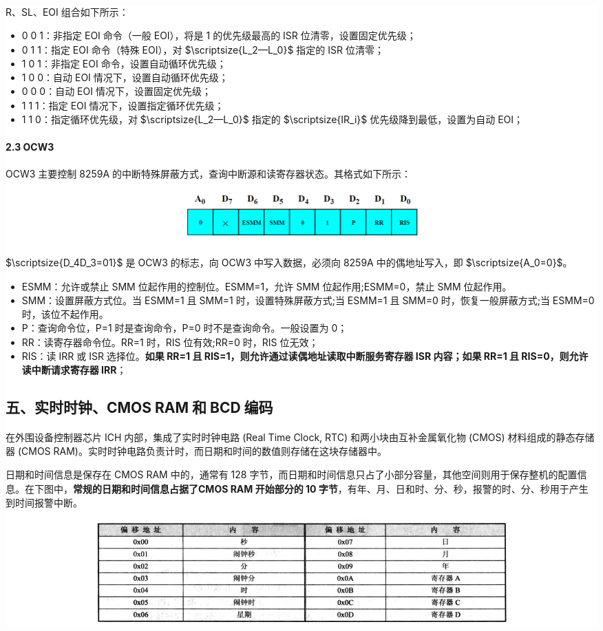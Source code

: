 R、SL、EOI 组合如下所示：

- 0 0 1：非指定 EOI 命令（一般 EOI），将是 1 的优先级最高的 ISR 位清零，设置固定优先级；
- 0 1 1：指定 EOI 命令（特殊 EOI），对 $\scriptsize{L_2—L_0}$ 指定的 ISR 位清零；
- 1 0 1：非指定 EOI 命令，设置自动循环优先级；
- 1 0 0：自动 EOI 情况下，设置自动循环优先级；
- 0 0 0：自动 EOI 情况下，设置固定优先级；
- 1 1 1：指定 EOI 情况下，设置指定循环优先级；
- 1 1 0：指定循环优先级，对 $\scriptsize{L_2—L_0}$ 指定的 $\scriptsize{IR_i}$ 优先级降到最低，设置为自动 EOI；

#### 2.3 OCW3 

OCW3 主要控制 8259A 的中断特殊屏蔽方式，查询中断源和读寄存器状态。其格式如下所示：

<div align="center">
    <img src="x86-32汇编实模式_static/45.png" width="350"/>
</div>

$\scriptsize{D_4D_3=01}$ 是 OCW3 的标志，向 OCW3 中写入数据，必须向 8259A 中的偶地址写入，即 $\scriptsize{A_0=0}$。

- ESMM：允许或禁止 SMM 位起作用的控制位。ESMM=1，允许 SMM 位起作用;ESMM=0，禁止 SMM 位起作用。
- SMM：设置屏蔽方式位。当 ESMM=1 且 SMM=1 时，设置特殊屏蔽方式;当 ESMM=1 且 SMM=0 时，恢复一般屏蔽方式;当 ESMM=0 时，该位不起作用。
- P：查询命令位，P=1 时是查询命令，P=0 时不是查询命令。一般设置为 0；
- RR：读寄存器命令位。RR=1 时，RIS 位有效;RR=0 时，RIS 位无效；
- RIS：读 IRR 或 ISR 选择位。**如果 RR=1 且 RIS=1，则允许通过读偶地址读取中断服务寄存器 ISR 内容；如果 RR=1 且 RIS=0，则允许读中断请求寄存器 IRR**；

## 五、实时时钟、CMOS RAM 和 BCD 编码

在外围设备控制器芯片 ICH 内部，集成了实时时钟电路 (Real Time Clock, RTC) 和两小块由互补金属氧化物 (CMOS) 材料组成的静态存储器 (CMOS RAM)。实时时钟电路负责计时，而日期和时间的数值则存储在这块存储器中。

日期和时间信息是保存在 CMOS RAM 中的，通常有 128 字节，而日期和时间信息只占了小部分容量，其他空间则用于保存整机的配置信息。在下图中，**常规的日期和时间信息占据了CMOS RAM 开始部分的 10 字节**，有年、月、日和时、分、秒，报警的时、分、秒用于产生到时间报警中断。

<div align="center">
    <img src="x86-32汇编实模式_static/26.png" width="600"/>
</div>
